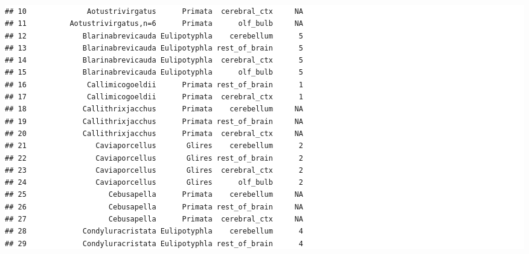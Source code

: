     ## 10              Aotustrivirgatus      Primata  cerebral_ctx     NA
    ## 11          Aotustrivirgatus,n=6      Primata      olf_bulb     NA
    ## 12             Blarinabrevicauda Eulipotyphla    cerebellum      5
    ## 13             Blarinabrevicauda Eulipotyphla rest_of_brain      5
    ## 14             Blarinabrevicauda Eulipotyphla  cerebral_ctx      5
    ## 15             Blarinabrevicauda Eulipotyphla      olf_bulb      5
    ## 16              Callimicogoeldii      Primata rest_of_brain      1
    ## 17              Callimicogoeldii      Primata  cerebral_ctx      1
    ## 18             Callithrixjacchus      Primata    cerebellum     NA
    ## 19             Callithrixjacchus      Primata rest_of_brain     NA
    ## 20             Callithrixjacchus      Primata  cerebral_ctx     NA
    ## 21                Caviaporcellus       Glires    cerebellum      2
    ## 22                Caviaporcellus       Glires rest_of_brain      2
    ## 23                Caviaporcellus       Glires  cerebral_ctx      2
    ## 24                Caviaporcellus       Glires      olf_bulb      2
    ## 25                   Cebusapella      Primata    cerebellum     NA
    ## 26                   Cebusapella      Primata rest_of_brain     NA
    ## 27                   Cebusapella      Primata  cerebral_ctx     NA
    ## 28             Condyluracristata Eulipotyphla    cerebellum      4
    ## 29             Condyluracristata Eulipotyphla rest_of_brain      4